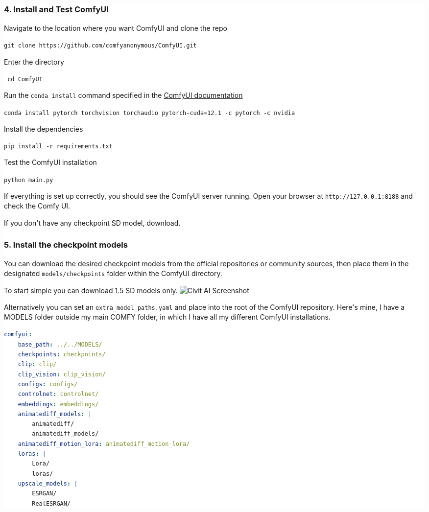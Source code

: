 ### [4. Install and Test ComfyUI](https://github.com/comfyanonymous/ComfyUI)

 Navigate to the location where you want ComfyUI and clone the repo

 ```shell
git clone https://github.com/comfyanonymous/ComfyUI.git
```

Enter the directory

```shell
 cd ComfyUI
 ```

Run the `conda install` command specified in the [ComfyUI documentation](https://docs.comfy.org/get_started/manual_install#nvidia:install-nightly)

```shell
conda install pytorch torchvision torchaudio pytorch-cuda=12.1 -c pytorch -c nvidia
```

Install the dependencies

 ```shell
pip install -r requirements.txt
```

Test the ComfyUI installation

```shell
python main.py
```

 If everything is set up correctly, you should see the ComfyUI server running.
 Open your browser at `http://127.0.0.1:8188` and check the Comfy UI.

If you don't have any checkpoint SD model, download.

### 5. Install the checkpoint models

 You can download the desired checkpoint models from the [official repositories](https://huggingface.co/stable-diffusion-v1-5/stable-diffusion-v1-5) or [community sources](https://civitai.com/models), then place them in the designated `models/checkpoints` folder within the ComfyUI directory.

To start simple you can download 1.5 SD models only.
![Civit AI Screenshot](media/Pasted%20image%2020241004124041.png)

Alternatively you can set an `extra_model_paths.yaml` and place into the root of the ComfyUI repository. Here's mine, I have a MODELS folder outside my main COMFY folder, in which I have all my different ComfyUI installations.

```yaml
comfyui:
    base_path: ../../MODELS/
    checkpoints: checkpoints/
    clip: clip/
    clip_vision: clip_vision/
    configs: configs/
    controlnet: controlnet/
    embeddings: embeddings/
    animatediff_models: |
        animatediff/
        animatediff_models/
    animatediff_motion_lora: animatediff_motion_lora/
    loras: |
        Lora/
        loras/
    upscale_models: |
        ESRGAN/
        RealESRGAN/
```